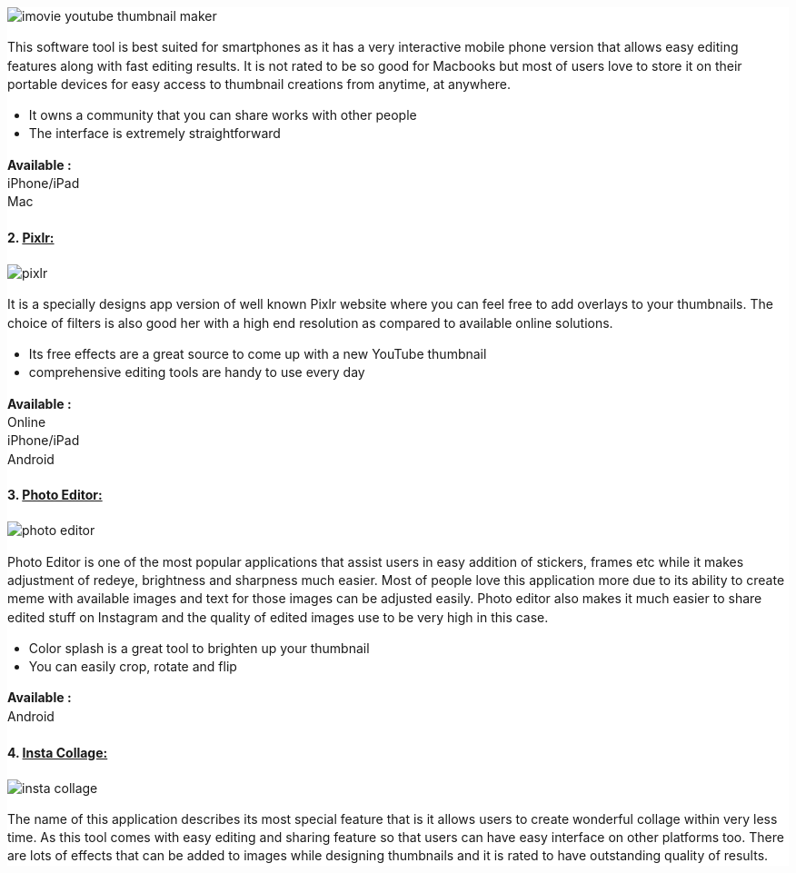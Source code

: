 ![imovie youtube thumbnail maker](https://images.wondershare.com/filmora/article-images/imovie-for-iphone.jpg)

This software tool is best suited for smartphones as it has a very interactive mobile phone version that allows easy editing features along with fast editing results. It is not rated to be so good for Macbooks but most of users love to store it on their portable devices for easy access to thumbnail creations from anytime, at anywhere.

* It owns a community that you can share works with other people
* The interface is extremely straightforward

**Available :**  
iPhone/iPad  
Mac

#### 2\. [Pixlr:](https://pixlr.com/)

![pixlr](https://images.wondershare.com/filmora/article-images/pixlr-launch.jpg)

It is a specially designs app version of well known Pixlr website where you can feel free to add overlays to your thumbnails. The choice of filters is also good her with a high end resolution as compared to available online solutions.

* Its free effects are a great source to come up with a new YouTube thumbnail
* comprehensive editing tools are handy to use every day

**Available :**  
Online  
iPhone/iPad  
Android

#### 3\. [Photo Editor:](https://itunes.apple.com/us/app/photo-editor/id546821797?mt=8)

![photo editor](https://images.wondershare.com/filmora/article-images/photo-editor-for-iphone.jpg)

Photo Editor is one of the most popular applications that assist users in easy addition of stickers, frames etc while it makes adjustment of redeye, brightness and sharpness much easier. Most of people love this application more due to its ability to create meme with available images and text for those images can be adjusted easily. Photo editor also makes it much easier to share edited stuff on Instagram and the quality of edited images use to be very high in this case.

* Color splash is a great tool to brighten up your thumbnail
* You can easily crop, rotate and flip

**Available :**  
Android

#### 4\. [Insta Collage:](https://play.google.com/store/apps/details?id=com.photos.instacollage)

![insta collage](https://images.wondershare.com/filmora/article-images/instacollage.jpg)

The name of this application describes its most special feature that is it allows users to create wonderful collage within very less time. As this tool comes with easy editing and sharing feature so that users can have easy interface on other platforms too. There are lots of effects that can be added to images while designing thumbnails and it is rated to have outstanding quality of results.
